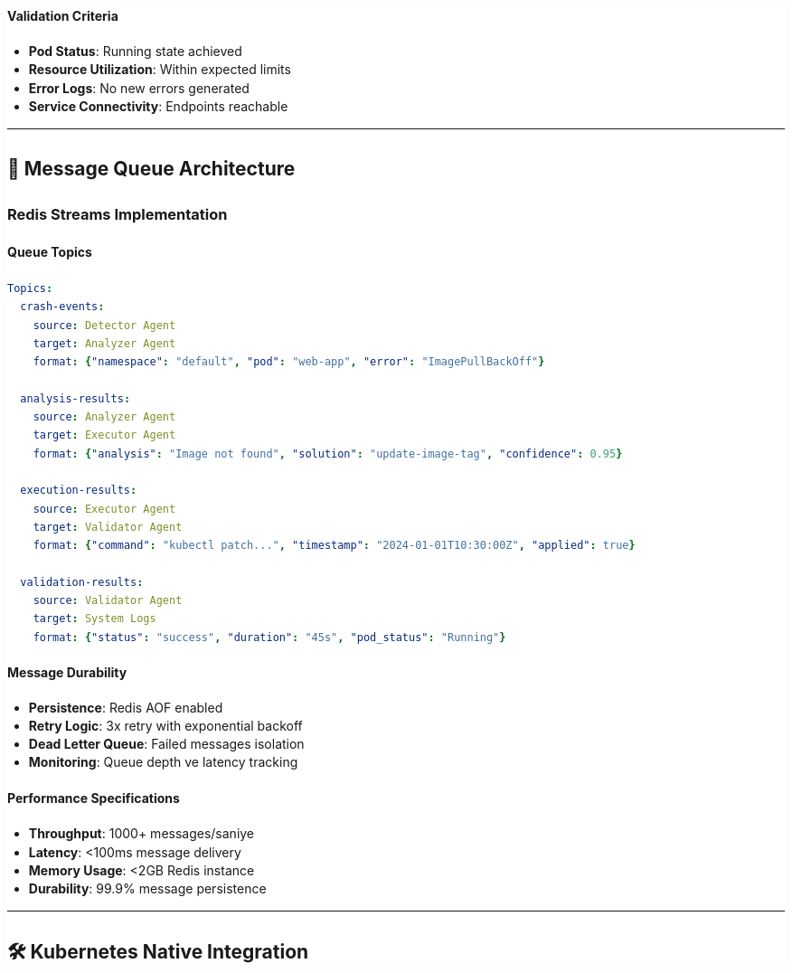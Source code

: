 #### **Validation Criteria**
- **Pod Status**: Running state achieved
- **Resource Utilization**: Within expected limits
- **Error Logs**: No new errors generated
- **Service Connectivity**: Endpoints reachable

---

## 🔗 **Message Queue Architecture**

### **Redis Streams Implementation**

#### **Queue Topics**
```yaml
Topics:
  crash-events:
    source: Detector Agent
    target: Analyzer Agent
    format: {"namespace": "default", "pod": "web-app", "error": "ImagePullBackOff"}
    
  analysis-results:
    source: Analyzer Agent
    target: Executor Agent
    format: {"analysis": "Image not found", "solution": "update-image-tag", "confidence": 0.95}
    
  execution-results:
    source: Executor Agent
    target: Validator Agent
    format: {"command": "kubectl patch...", "timestamp": "2024-01-01T10:30:00Z", "applied": true}
    
  validation-results:
    source: Validator Agent
    target: System Logs
    format: {"status": "success", "duration": "45s", "pod_status": "Running"}
```

#### **Message Durability**
- **Persistence**: Redis AOF enabled
- **Retry Logic**: 3x retry with exponential backoff
- **Dead Letter Queue**: Failed messages isolation
- **Monitoring**: Queue depth ve latency tracking

#### **Performance Specifications**
- **Throughput**: 1000+ messages/saniye
- **Latency**: <100ms message delivery
- **Memory Usage**: <2GB Redis instance
- **Durability**: 99.9% message persistence

---

## 🛠️ **Kubernetes Native Integration**

